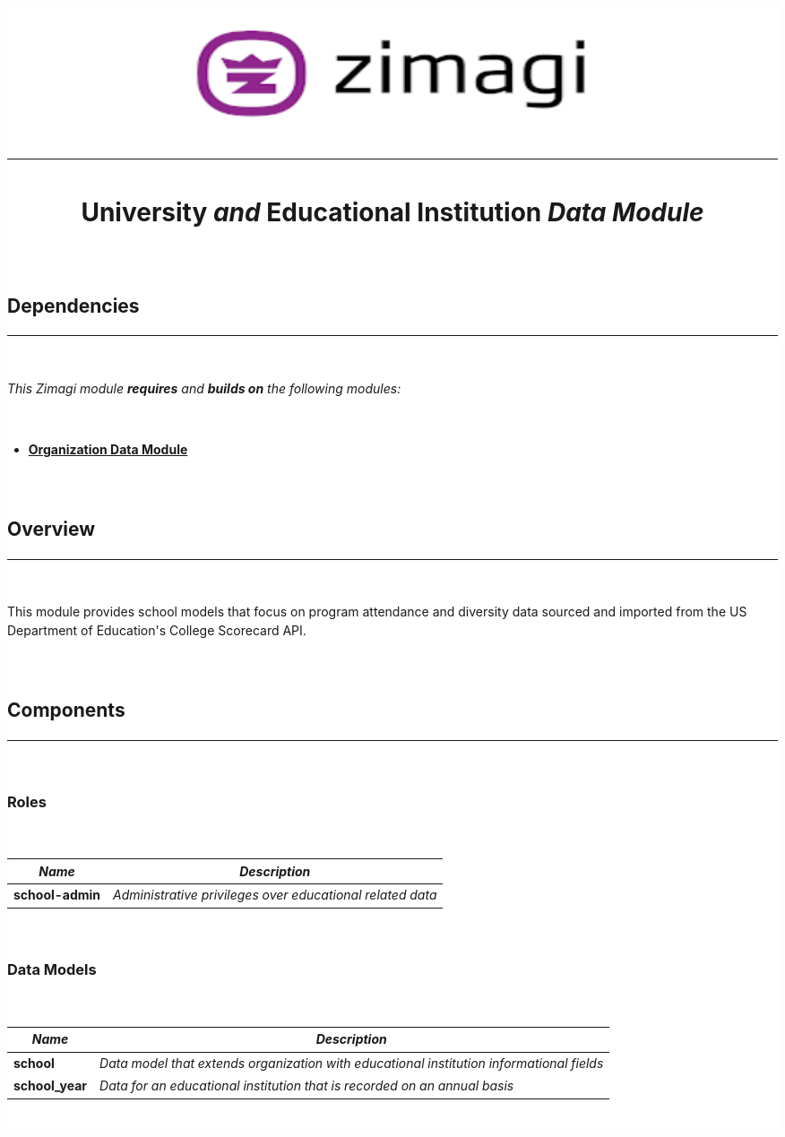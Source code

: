 <p align="center">
  <img width="460" height="150" src="assets/zimagi-logo.png">
</p>
<hr/>

<h1 align="center"><b>University</b> <i>and</i> <b>Educational Institution</b> <i>Data Module</i></h1>
<br/>

## Dependencies
<hr/>
<br/>

_This Zimagi module **requires** and **builds on** the following modules:_

<br/>

 * [**Organization Data Module**](https://github.com/Polydelta-ai/zimagi-organizations)

<br/>

## Overview
<hr/>
<br/>

This module provides school models that focus on program attendance and diversity data sourced and imported from the US Department of Education's College Scorecard API.

<br/>

## Components
<hr/>
<br/>

### Roles
<br/>

| _Name_ | _Description_ |
| ---- | ----------- |
| **school-admin** | _Administrative privileges over educational related data_ |
<br/>

### Data Models
<br/>

| _Name_ | _Description_ |
| ---- | ----------- |
| **school** | _Data model that extends organization with educational institution informational fields_ |
| **school_year** | _Data for an educational institution that is recorded on an annual basis_ |
<br/>

